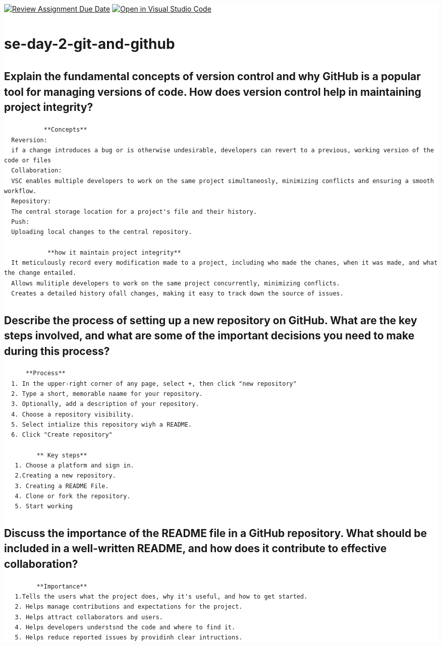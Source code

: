 [![Review Assignment Due Date](https://classroom.github.com/assets/deadline-readme-button-22041afd0340ce965d47ae6ef1cefeee28c7c493a6346c4f15d667ab976d596c.svg)](https://classroom.github.com/a/8wgCKhpZ)
[![Open in Visual Studio Code](https://classroom.github.com/assets/open-in-vscode-2e0aaae1b6195c2367325f4f02e2d04e9abb55f0b24a779b69b11b9e10269abc.svg)](https://classroom.github.com/online_ide?assignment_repo_id=18546025&assignment_repo_type=AssignmentRepo)
# se-day-2-git-and-github
## Explain the fundamental concepts of version control and why GitHub is a popular tool for managing versions of code. How does version control help in maintaining project integrity?
               **Concepts**
      Reversion:
      if a change introduces a bug or is otherwise undesirable, developers can revert to a previous, working version of the code or files
      Collaboration:
      VSC enables multiple developers to work on the same project simultaneosly, minimizing conflicts and ensuring a smooth workflow.
      Repository:
      The central storage location for a project's file and their history.
      Push:
      Uploading local changes to the central repository.

                **how it maintain project integrity**
      It meticulously record every modification made to a project, including who made the chanes, when it was made, and what the change entailed.
      Allows mulitiple developers to work on the same project concurrently, minimizing conflicts.
      Creates a detailed history ofall changes, making it easy to track down the source of issues.       
## Describe the process of setting up a new repository on GitHub. What are the key steps involved, and what are some of the important decisions you need to make during this process?
          **Process**
      1. In the upper-right corner of any page, select +, then click "new repository"
      2. Type a short, memorable naame for your repository.
      3. Optionally, add a description of your repository.
      4. Choose a repository visibility.
      5. Select intialize this repository wiyh a README.
      6. Click "Create repository"

             ** Key steps**
       1. Choose a platform and sign in.
       2.Creating a new repository.
       3. Creating a README File.
       4. Clone or fork the repository.
       5. Start working

## Discuss the importance of the README file in a GitHub repository. What should be included in a well-written README, and how does it contribute to effective collaboration?
             **Importance**
       1.Tells the users what the project does, why it's useful, and how to get started.
       2. Helps manage contributions and expectations for the project.
       3. Helps attract collaborators and users.
       4. Helps developers understsnd the code and where to find it.
       5. Helps reduce reported issues by providinh clear intructions.
       